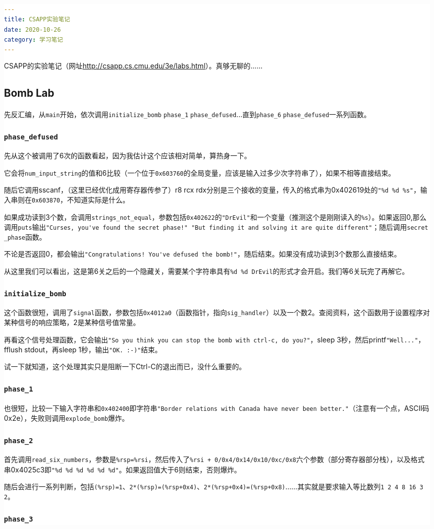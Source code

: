 ```yaml
---
title: CSAPP实验笔记
date: 2020-10-26
category: 学习笔记
---
```


CSAPP的实验笔记（网址<http://csapp.cs.cmu.edu/3e/labs.html>）。真够无聊的……

## Bomb Lab

先反汇编，从`main`开始，依次调用`initialize_bomb` `phase_1` `phase_defused`...直到`phase_6` `phase_defused`一系列函数。

### `phase_defused`

先从这个被调用了6次的函数看起，因为我估计这个应该相对简单，算热身一下。

它会将`num_input_string`的值和6比较（一个位于`0x603760`的全局变量，应该是输入过多少次字符串了），如果不相等直接结束。

随后它调用sscanf，（这里已经优化成用寄存器传参了）r8 rcx rdx分别是三个接收的变量，传入的格式串为0x402619处的`"%d %d %s"`，输入串则在`0x603870`，不知道实际是什么。

如果成功读到3个数，会调用`strings_not_equal`，参数包括`0x402622`的`"DrEvil"`和一个变量（推测这个是刚刚读入的`%s`）。如果返回0,那么调用`puts`输出`"Curses, you've found the secret phase!" "But finding it and solving it are quite different"`；随后调用`secret_phase`函数。

不论是否返回0，都会输出`"Congratulations! You've defused the bomb!"`，随后结束。如果没有成功读到3个数那么直接结束。

从这里我们可以看出，这是第6关之后的一个隐藏关，需要某个字符串具有`%d %d DrEvil`的形式才会开启。我们等6关玩完了再解它。

### `initialize_bomb`

这个函数很短，调用了`signal`函数，参数包括`0x4012a0`（函数指针，指向`sig_handler`）以及一个数2。查阅资料，这个函数用于设置程序对某种信号的响应策略，2是某种信号值常量。

再看这个信号处理函数，它会输出`"So you think you can stop the bomb with ctrl-c, do you?"`，sleep 3秒，然后printf`"Well..."`，fflush stdout，再sleep 1秒，输出`"OK. :-)"`结束。

试一下就知道，这个处理其实只是阻断一下Ctrl-C的退出而已，没什么重要的。

### `phase_1`

也很短，比较一下输入字符串和`0x402400`即字符串`"Border relations with Canada have never been better."`（注意有一个点，ASCII码0x2e），失败则调用`explode_bomb`爆炸。

### `phase_2`

首先调用`read_six_numbers`，参数是`%rsp=%rsi`，然后传入了`%rsi + 0/0x4/0x14/0x10/0xc/0x8`六个参数（部分寄存器部分栈），以及格式串0x4025c3即`"%d %d %d %d %d %d"`。如果返回值大于6则结束，否则爆炸。

随后会进行一系列判断，包括`(%rsp)=1`、`2*(%rsp)=(%rsp+0x4)`、`2*(%rsp+0x4)=(%rsp+0x8)`……其实就是要求输入等比数列`1 2 4 8 16 32`。

### `phase_3`
